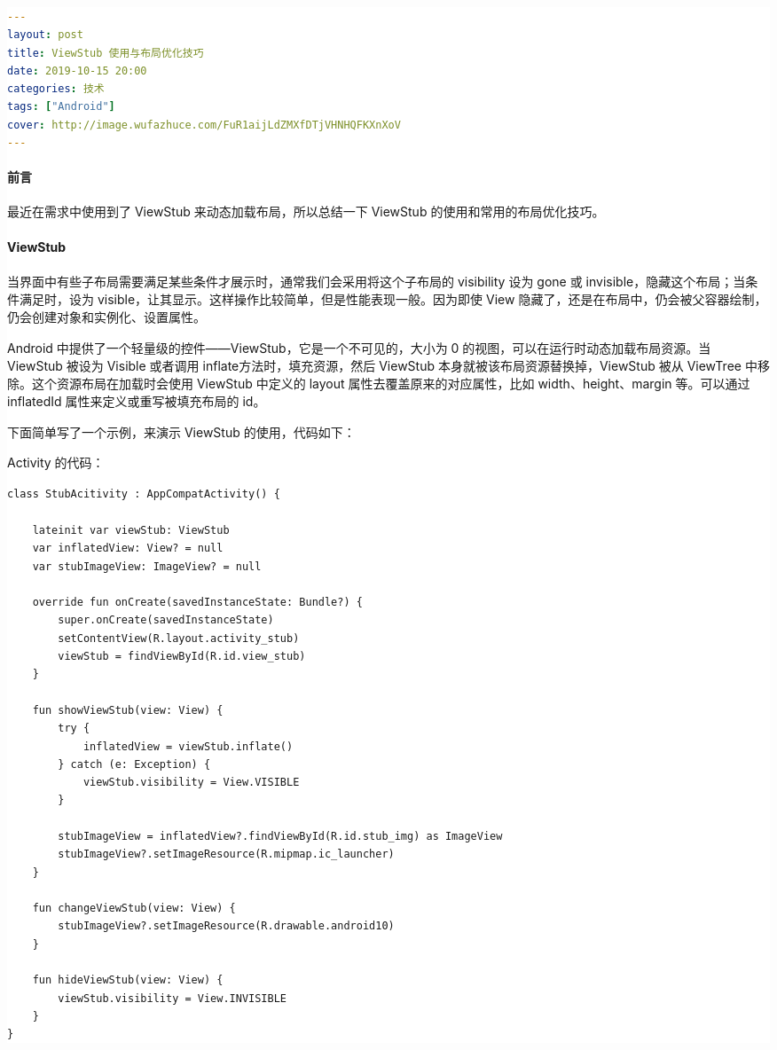 ```yaml
---
layout: post
title: ViewStub 使用与布局优化技巧
date: 2019-10-15 20:00
categories: 技术
tags: ["Android"]
cover: http://image.wufazhuce.com/FuR1aijLdZMXfDTjVHNHQFKXnXoV
---
```


#### 前言

最近在需求中使用到了 ViewStub 来动态加载布局，所以总结一下 ViewStub 的使用和常用的布局优化技巧。

#### ViewStub

当界面中有些子布局需要满足某些条件才展示时，通常我们会采用将这个子布局的 visibility 设为 gone 或 invisible，隐藏这个布局；当条件满足时，设为 visible，让其显示。这样操作比较简单，但是性能表现一般。因为即使 View 隐藏了，还是在布局中，仍会被父容器绘制，仍会创建对象和实例化、设置属性。

Android 中提供了一个轻量级的控件——ViewStub，它是一个不可见的，大小为 0 的视图，可以在运行时动态加载布局资源。当 ViewStub 被设为 Visible 或者调用 inflate方法时，填充资源，然后 ViewStub 本身就被该布局资源替换掉，ViewStub 被从 ViewTree 中移除。这个资源布局在加载时会使用 ViewStub 中定义的 layout 属性去覆盖原来的对应属性，比如 width、height、margin 等。可以通过 inflatedId 属性来定义或重写被填充布局的 id。

下面简单写了一个示例，来演示 ViewStub 的使用，代码如下：

Activity 的代码：

```
class StubAcitivity : AppCompatActivity() {

    lateinit var viewStub: ViewStub
    var inflatedView: View? = null
    var stubImageView: ImageView? = null

    override fun onCreate(savedInstanceState: Bundle?) {
        super.onCreate(savedInstanceState)
        setContentView(R.layout.activity_stub)
        viewStub = findViewById(R.id.view_stub)
    }

    fun showViewStub(view: View) {
        try {
            inflatedView = viewStub.inflate()
        } catch (e: Exception) {
            viewStub.visibility = View.VISIBLE
        }

        stubImageView = inflatedView?.findViewById(R.id.stub_img) as ImageView
        stubImageView?.setImageResource(R.mipmap.ic_launcher)
    }

    fun changeViewStub(view: View) {
        stubImageView?.setImageResource(R.drawable.android10)
    }

    fun hideViewStub(view: View) {
        viewStub.visibility = View.INVISIBLE
    }
}
```
